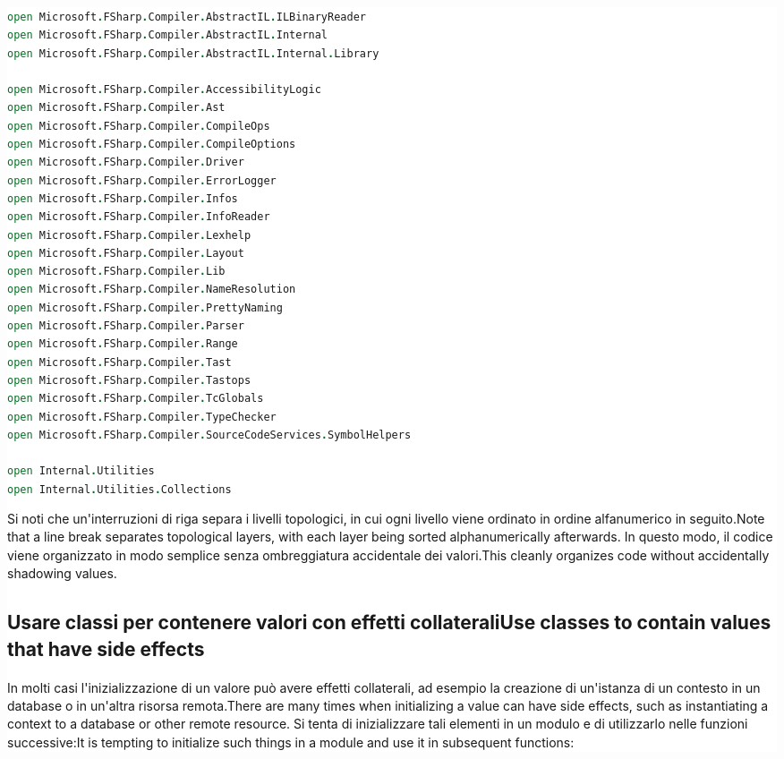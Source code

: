 ```fsharp
open Microsoft.FSharp.Compiler.AbstractIL.ILBinaryReader
open Microsoft.FSharp.Compiler.AbstractIL.Internal
open Microsoft.FSharp.Compiler.AbstractIL.Internal.Library

open Microsoft.FSharp.Compiler.AccessibilityLogic
open Microsoft.FSharp.Compiler.Ast
open Microsoft.FSharp.Compiler.CompileOps
open Microsoft.FSharp.Compiler.CompileOptions
open Microsoft.FSharp.Compiler.Driver
open Microsoft.FSharp.Compiler.ErrorLogger
open Microsoft.FSharp.Compiler.Infos
open Microsoft.FSharp.Compiler.InfoReader
open Microsoft.FSharp.Compiler.Lexhelp
open Microsoft.FSharp.Compiler.Layout
open Microsoft.FSharp.Compiler.Lib
open Microsoft.FSharp.Compiler.NameResolution
open Microsoft.FSharp.Compiler.PrettyNaming
open Microsoft.FSharp.Compiler.Parser
open Microsoft.FSharp.Compiler.Range
open Microsoft.FSharp.Compiler.Tast
open Microsoft.FSharp.Compiler.Tastops
open Microsoft.FSharp.Compiler.TcGlobals
open Microsoft.FSharp.Compiler.TypeChecker
open Microsoft.FSharp.Compiler.SourceCodeServices.SymbolHelpers

open Internal.Utilities
open Internal.Utilities.Collections
```

<span data-ttu-id="651b2-143">Si noti che un'interruzioni di riga separa i livelli topologici, in cui ogni livello viene ordinato in ordine alfanumerico in seguito.</span><span class="sxs-lookup"><span data-stu-id="651b2-143">Note that a line break separates topological layers, with each layer being sorted alphanumerically afterwards.</span></span> <span data-ttu-id="651b2-144">In questo modo, il codice viene organizzato in modo semplice senza ombreggiatura accidentale dei valori.</span><span class="sxs-lookup"><span data-stu-id="651b2-144">This cleanly organizes code without accidentally shadowing values.</span></span>

## <a name="use-classes-to-contain-values-that-have-side-effects"></a><span data-ttu-id="651b2-145">Usare classi per contenere valori con effetti collaterali</span><span class="sxs-lookup"><span data-stu-id="651b2-145">Use classes to contain values that have side effects</span></span>

<span data-ttu-id="651b2-146">In molti casi l'inizializzazione di un valore può avere effetti collaterali, ad esempio la creazione di un'istanza di un contesto in un database o in un'altra risorsa remota.</span><span class="sxs-lookup"><span data-stu-id="651b2-146">There are many times when initializing a value can have side effects, such as instantiating a context to a database or other remote resource.</span></span> <span data-ttu-id="651b2-147">Si tenta di inizializzare tali elementi in un modulo e di utilizzarlo nelle funzioni successive:</span><span class="sxs-lookup"><span data-stu-id="651b2-147">It is tempting to initialize such things in a module and use it in subsequent functions:</span></span>
